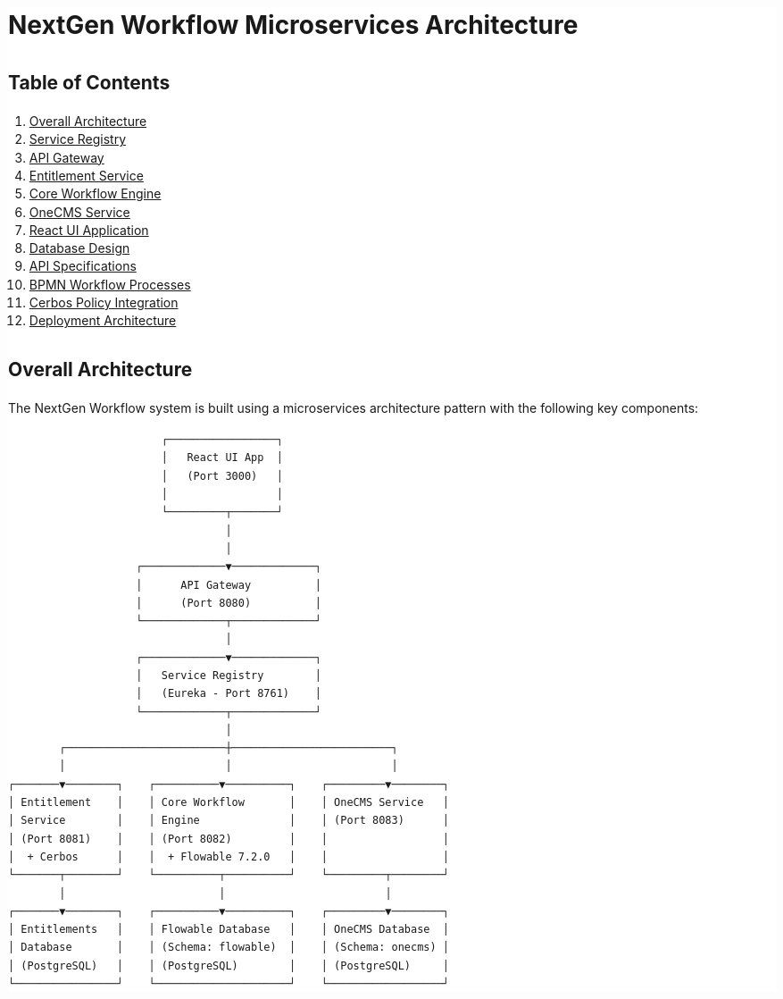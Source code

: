 # NextGen Workflow Microservices Architecture

## Table of Contents
1. [Overall Architecture](#overall-architecture)
2. [Service Registry](#service-registry)
3. [API Gateway](#api-gateway)
4. [Entitlement Service](#entitlement-service)
5. [Core Workflow Engine](#core-workflow-engine)
6. [OneCMS Service](#onecms-service)
7. [React UI Application](#react-ui-application)
8. [Database Design](#database-design)
9. [API Specifications](#api-specifications)
10. [BPMN Workflow Processes](#bpmn-workflow-processes)
11. [Cerbos Policy Integration](#cerbos-policy-integration)
12. [Deployment Architecture](#deployment-architecture)

## Overall Architecture

The NextGen Workflow system is built using a microservices architecture pattern with the following key components:

```
                        ┌─────────────────┐    
                        │   React UI App  │    
                        │   (Port 3000)   │ 
                        │                 │   
                        └─────────┬───────┘   
                                  │           
                                  │
                    ┌─────────────▼─────────────┐
                    │      API Gateway          │
                    │      (Port 8080)          │
                    └─────────────┬─────────────┘
                                  │
                    ┌─────────────▼─────────────┐
                    │   Service Registry        │
                    │   (Eureka - Port 8761)    │
                    └─────────────┬─────────────┘
                                  │
        ┌─────────────────────────┼─────────────────────────┐
        │                         │                         │
┌───────▼────────┐    ┌──────────▼──────────┐    ┌─────────▼────────┐
│ Entitlement    │    │ Core Workflow       │    │ OneCMS Service   │
│ Service        │    │ Engine              │    │ (Port 8083)      │
│ (Port 8081)    │    │ (Port 8082)         │    │                  │
│  + Cerbos      │    │  + Flowable 7.2.0   │    │                  │
└───────┬────────┘    └──────────┬──────────┘    └─────────┬────────┘
        │                        │                         │
┌───────▼────────┐    ┌──────────▼──────────┐    ┌─────────▼────────┐
│ Entitlements   │    │ Flowable Database   │    │ OneCMS Database  │
│ Database       │    │ (Schema: flowable)  │    │ (Schema: onecms) │
│ (PostgreSQL)   │    │ (PostgreSQL)        │    │ (PostgreSQL)     │
└────────────────┘    └─────────────────────┘    └──────────────────┘
```
